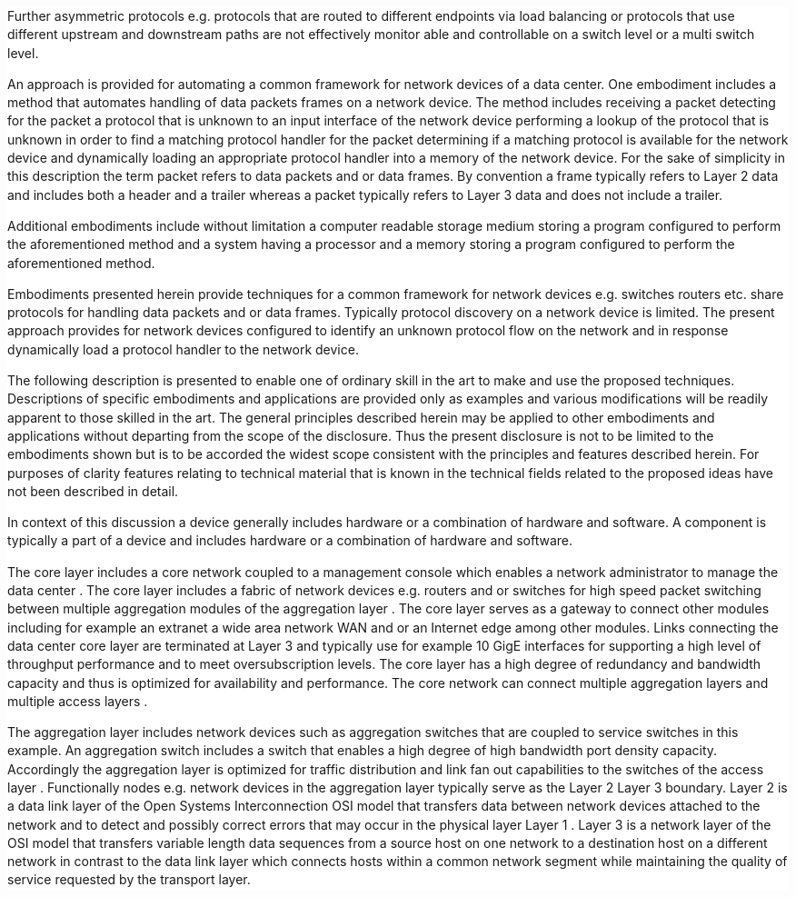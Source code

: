 Further asymmetric protocols e.g. protocols that are routed to different endpoints via load balancing or protocols that use different upstream and downstream paths are not effectively monitor able and controllable on a switch level or a multi switch level.

An approach is provided for automating a common framework for network devices of a data center. One embodiment includes a method that automates handling of data packets frames on a network device. The method includes receiving a packet detecting for the packet a protocol that is unknown to an input interface of the network device performing a lookup of the protocol that is unknown in order to find a matching protocol handler for the packet determining if a matching protocol is available for the network device and dynamically loading an appropriate protocol handler into a memory of the network device. For the sake of simplicity in this description the term packet refers to data packets and or data frames. By convention a frame typically refers to Layer 2 data and includes both a header and a trailer whereas a packet typically refers to Layer 3 data and does not include a trailer.

Additional embodiments include without limitation a computer readable storage medium storing a program configured to perform the aforementioned method and a system having a processor and a memory storing a program configured to perform the aforementioned method.

Embodiments presented herein provide techniques for a common framework for network devices e.g. switches routers etc. share protocols for handling data packets and or data frames. Typically protocol discovery on a network device is limited. The present approach provides for network devices configured to identify an unknown protocol flow on the network and in response dynamically load a protocol handler to the network device.

The following description is presented to enable one of ordinary skill in the art to make and use the proposed techniques. Descriptions of specific embodiments and applications are provided only as examples and various modifications will be readily apparent to those skilled in the art. The general principles described herein may be applied to other embodiments and applications without departing from the scope of the disclosure. Thus the present disclosure is not to be limited to the embodiments shown but is to be accorded the widest scope consistent with the principles and features described herein. For purposes of clarity features relating to technical material that is known in the technical fields related to the proposed ideas have not been described in detail.

In context of this discussion a device generally includes hardware or a combination of hardware and software. A component is typically a part of a device and includes hardware or a combination of hardware and software.

The core layer includes a core network coupled to a management console which enables a network administrator to manage the data center . The core layer includes a fabric of network devices e.g. routers and or switches for high speed packet switching between multiple aggregation modules of the aggregation layer . The core layer serves as a gateway to connect other modules including for example an extranet a wide area network WAN and or an Internet edge among other modules. Links connecting the data center core layer are terminated at Layer 3 and typically use for example 10 GigE interfaces for supporting a high level of throughput performance and to meet oversubscription levels. The core layer has a high degree of redundancy and bandwidth capacity and thus is optimized for availability and performance. The core network can connect multiple aggregation layers and multiple access layers .

The aggregation layer includes network devices such as aggregation switches that are coupled to service switches in this example. An aggregation switch includes a switch that enables a high degree of high bandwidth port density capacity. Accordingly the aggregation layer is optimized for traffic distribution and link fan out capabilities to the switches of the access layer . Functionally nodes e.g. network devices in the aggregation layer typically serve as the Layer 2 Layer 3 boundary. Layer 2 is a data link layer of the Open Systems Interconnection OSI model that transfers data between network devices attached to the network and to detect and possibly correct errors that may occur in the physical layer Layer 1 . Layer 3 is a network layer of the OSI model that transfers variable length data sequences from a source host on one network to a destination host on a different network in contrast to the data link layer which connects hosts within a common network segment while maintaining the quality of service requested by the transport layer.
